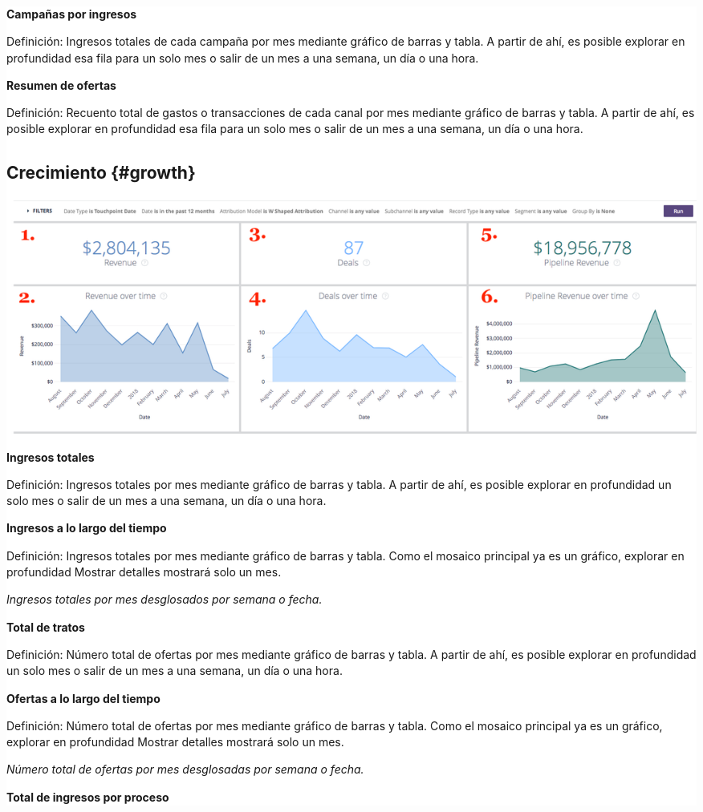 **Campañas por ingresos**

Definición: Ingresos totales de cada campaña por mes mediante gráfico de barras y tabla. A partir de ahí, es posible explorar en profundidad esa fila para un solo mes o salir de un mes a una semana, un día o una hora.

**Resumen de ofertas**

Definición: Recuento total de gastos o transacciones de cada canal por mes mediante gráfico de barras y tabla. A partir de ahí, es posible explorar en profundidad esa fila para un solo mes o salir de un mes a una semana, un día o una hora.

## Crecimiento {#growth}

![](assets/3-1.png)

**Ingresos totales**

Definición: Ingresos totales por mes mediante gráfico de barras y tabla. A partir de ahí, es posible explorar en profundidad un solo mes o salir de un mes a una semana, un día o una hora.

**Ingresos a lo largo del tiempo**

Definición: Ingresos totales por mes mediante gráfico de barras y tabla. Como el mosaico principal ya es un gráfico, explorar en profundidad Mostrar detalles mostrará solo un mes.

_Ingresos totales por mes desglosados por semana o fecha._

**Total de tratos**

Definición: Número total de ofertas por mes mediante gráfico de barras y tabla. A partir de ahí, es posible explorar en profundidad un solo mes o salir de un mes a una semana, un día o una hora.

**Ofertas a lo largo del tiempo**

Definición: Número total de ofertas por mes mediante gráfico de barras y tabla. Como el mosaico principal ya es un gráfico, explorar en profundidad Mostrar detalles mostrará solo un mes.

_Número total de ofertas por mes desglosadas por semana o fecha._

**Total de ingresos por proceso**
